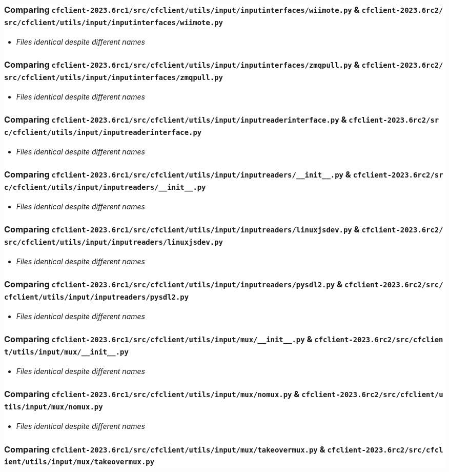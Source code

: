 ### Comparing `cfclient-2023.6rc1/src/cfclient/utils/input/inputinterfaces/wiimote.py` & `cfclient-2023.6rc2/src/cfclient/utils/input/inputinterfaces/wiimote.py`

 * *Files identical despite different names*

### Comparing `cfclient-2023.6rc1/src/cfclient/utils/input/inputinterfaces/zmqpull.py` & `cfclient-2023.6rc2/src/cfclient/utils/input/inputinterfaces/zmqpull.py`

 * *Files identical despite different names*

### Comparing `cfclient-2023.6rc1/src/cfclient/utils/input/inputreaderinterface.py` & `cfclient-2023.6rc2/src/cfclient/utils/input/inputreaderinterface.py`

 * *Files identical despite different names*

### Comparing `cfclient-2023.6rc1/src/cfclient/utils/input/inputreaders/__init__.py` & `cfclient-2023.6rc2/src/cfclient/utils/input/inputreaders/__init__.py`

 * *Files identical despite different names*

### Comparing `cfclient-2023.6rc1/src/cfclient/utils/input/inputreaders/linuxjsdev.py` & `cfclient-2023.6rc2/src/cfclient/utils/input/inputreaders/linuxjsdev.py`

 * *Files identical despite different names*

### Comparing `cfclient-2023.6rc1/src/cfclient/utils/input/inputreaders/pysdl2.py` & `cfclient-2023.6rc2/src/cfclient/utils/input/inputreaders/pysdl2.py`

 * *Files identical despite different names*

### Comparing `cfclient-2023.6rc1/src/cfclient/utils/input/mux/__init__.py` & `cfclient-2023.6rc2/src/cfclient/utils/input/mux/__init__.py`

 * *Files identical despite different names*

### Comparing `cfclient-2023.6rc1/src/cfclient/utils/input/mux/nomux.py` & `cfclient-2023.6rc2/src/cfclient/utils/input/mux/nomux.py`

 * *Files identical despite different names*

### Comparing `cfclient-2023.6rc1/src/cfclient/utils/input/mux/takeovermux.py` & `cfclient-2023.6rc2/src/cfclient/utils/input/mux/takeovermux.py`
